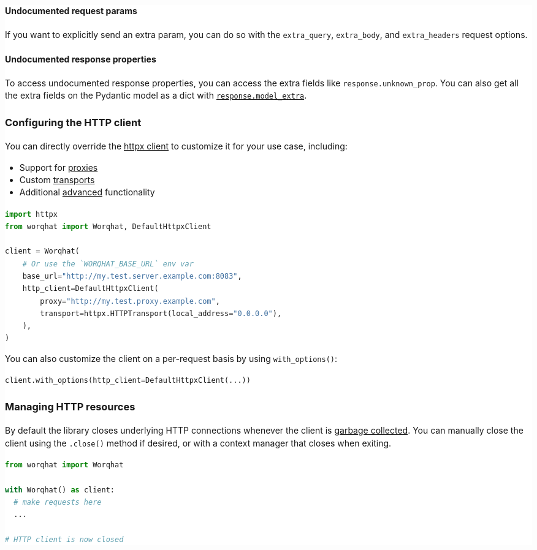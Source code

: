 #### Undocumented request params

If you want to explicitly send an extra param, you can do so with the `extra_query`, `extra_body`, and `extra_headers` request
options.

#### Undocumented response properties

To access undocumented response properties, you can access the extra fields like `response.unknown_prop`. You
can also get all the extra fields on the Pydantic model as a dict with
[`response.model_extra`](https://docs.pydantic.dev/latest/api/base_model/#pydantic.BaseModel.model_extra).

### Configuring the HTTP client

You can directly override the [httpx client](https://www.python-httpx.org/api/#client) to customize it for your use case, including:

- Support for [proxies](https://www.python-httpx.org/advanced/proxies/)
- Custom [transports](https://www.python-httpx.org/advanced/transports/)
- Additional [advanced](https://www.python-httpx.org/advanced/clients/) functionality

```python
import httpx
from worqhat import Worqhat, DefaultHttpxClient

client = Worqhat(
    # Or use the `WORQHAT_BASE_URL` env var
    base_url="http://my.test.server.example.com:8083",
    http_client=DefaultHttpxClient(
        proxy="http://my.test.proxy.example.com",
        transport=httpx.HTTPTransport(local_address="0.0.0.0"),
    ),
)
```

You can also customize the client on a per-request basis by using `with_options()`:

```python
client.with_options(http_client=DefaultHttpxClient(...))
```

### Managing HTTP resources

By default the library closes underlying HTTP connections whenever the client is [garbage collected](https://docs.python.org/3/reference/datamodel.html#object.__del__). You can manually close the client using the `.close()` method if desired, or with a context manager that closes when exiting.

```py
from worqhat import Worqhat

with Worqhat() as client:
  # make requests here
  ...

# HTTP client is now closed
```
